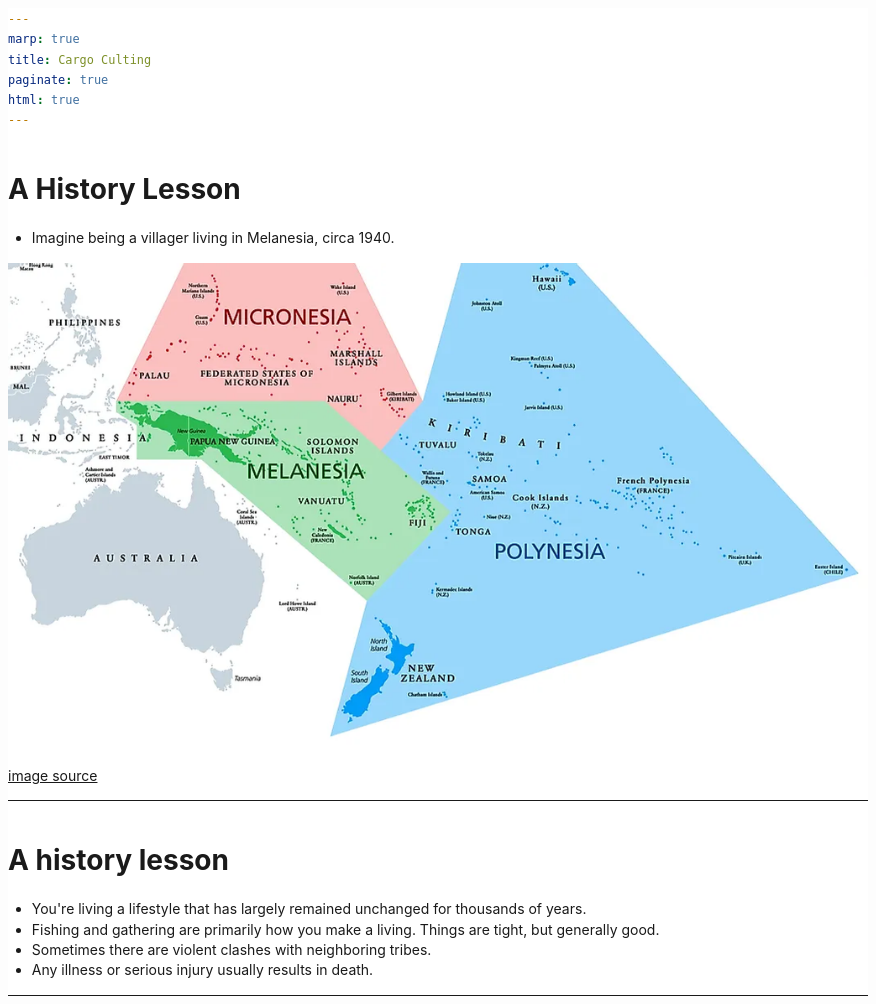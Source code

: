 ```yaml
---
marp: true
title: Cargo Culting
paginate: true
html: true
---
```


# A History Lesson

* Imagine being a villager living in Melanesia, circa 1940.

![bg right 95%](./melanesia.webp)

[image source](https://www.worldatlas.com/articles/which-countries-and-territories-make-up-melanesia.html)


---

# A history lesson
* You're living a lifestyle that has largely remained unchanged for thousands of years.
* Fishing and gathering are primarily how you make a living. Things are tight, but generally good.
* Sometimes there are violent clashes with neighboring tribes.
* Any illness or serious injury usually results in death.

---